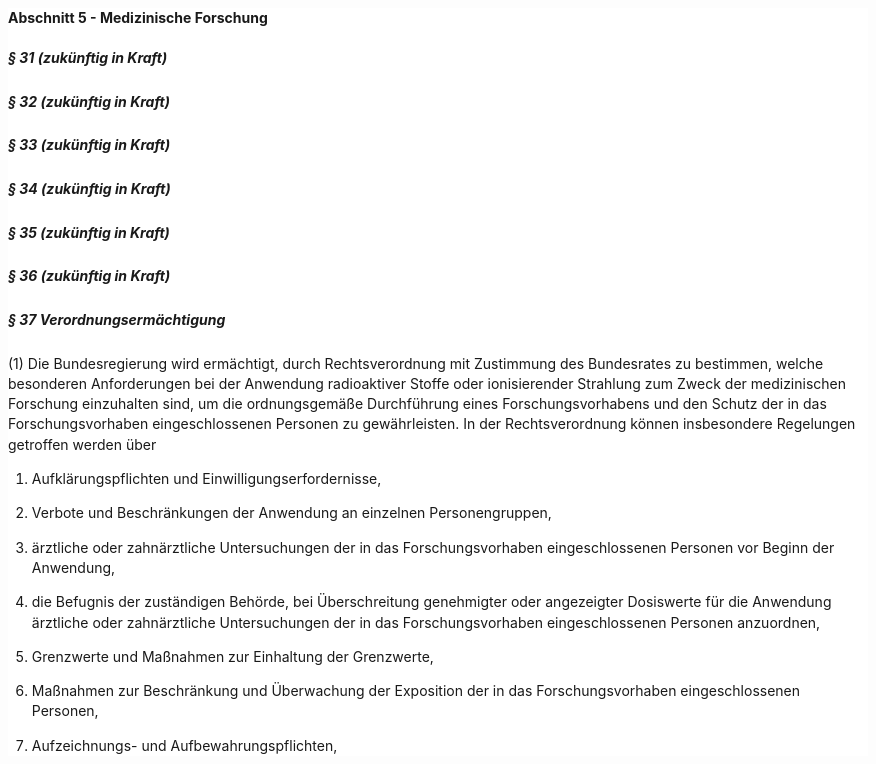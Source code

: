 
#### Abschnitt 5 - Medizinische Forschung


##### § 31 (zukünftig in Kraft)



##### § 32 (zukünftig in Kraft)



##### § 33 (zukünftig in Kraft)



##### § 34 (zukünftig in Kraft)



##### § 35 (zukünftig in Kraft)



##### § 36 (zukünftig in Kraft)



##### § 37 Verordnungsermächtigung

(1) Die Bundesregierung wird ermächtigt, durch Rechtsverordnung mit
Zustimmung des Bundesrates zu bestimmen, welche besonderen
Anforderungen bei der Anwendung radioaktiver Stoffe oder ionisierender
Strahlung zum Zweck der medizinischen Forschung einzuhalten sind, um
die ordnungsgemäße Durchführung eines Forschungsvorhabens und den
Schutz der in das Forschungsvorhaben eingeschlossenen Personen zu
gewährleisten. In der Rechtsverordnung können insbesondere Regelungen
getroffen werden über

1.  Aufklärungspflichten und Einwilligungserfordernisse,


2.  Verbote und Beschränkungen der Anwendung an einzelnen Personengruppen,


3.  ärztliche oder zahnärztliche Untersuchungen der in das
    Forschungsvorhaben eingeschlossenen Personen vor Beginn der Anwendung,


4.  die Befugnis der zuständigen Behörde, bei Überschreitung genehmigter
    oder angezeigter Dosiswerte für die Anwendung ärztliche oder
    zahnärztliche Untersuchungen der in das Forschungsvorhaben
    eingeschlossenen Personen anzuordnen,


5.  Grenzwerte und Maßnahmen zur Einhaltung der Grenzwerte,


6.  Maßnahmen zur Beschränkung und Überwachung der Exposition der in das
    Forschungsvorhaben eingeschlossenen Personen,


7.  Aufzeichnungs- und Aufbewahrungspflichten,

